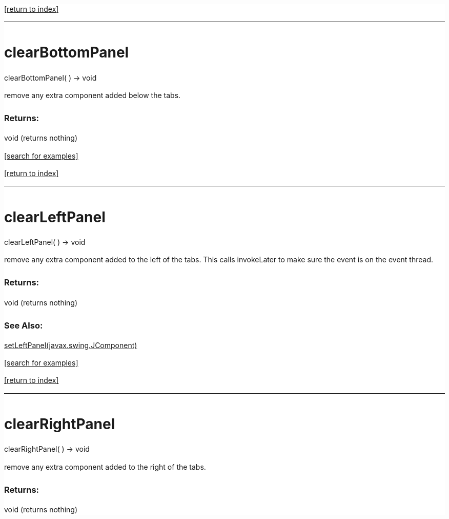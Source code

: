 <a href="https://github.com/autoplot/documentation/blob/master/javadoc/index-all.md">[return to index]</a>

***
<a name="clearBottomPanel"></a>
# clearBottomPanel
clearBottomPanel(  ) &rarr; void

remove any extra component added below the tabs.

### Returns:
void (returns nothing)


<a href="https://github.com/autoplot/dev/search?q=clearBottomPanel&unscoped_q=clearBottomPanel">[search for examples]</a>

<a href="https://github.com/autoplot/documentation/blob/master/javadoc/index-all.md">[return to index]</a>

***
<a name="clearLeftPanel"></a>
# clearLeftPanel
clearLeftPanel(  ) &rarr; void

remove any extra component added to the left of the tabs.  This calls invokeLater to make sure
 the event is on the event thread.

### Returns:
void (returns nothing)

### See Also:
<a href='#setLeftPanel'>setLeftPanel(javax.swing.JComponent)</a> <br>

<a href="https://github.com/autoplot/dev/search?q=clearLeftPanel&unscoped_q=clearLeftPanel">[search for examples]</a>

<a href="https://github.com/autoplot/documentation/blob/master/javadoc/index-all.md">[return to index]</a>

***
<a name="clearRightPanel"></a>
# clearRightPanel
clearRightPanel(  ) &rarr; void

remove any extra component added to the right of the tabs.

### Returns:
void (returns nothing)
